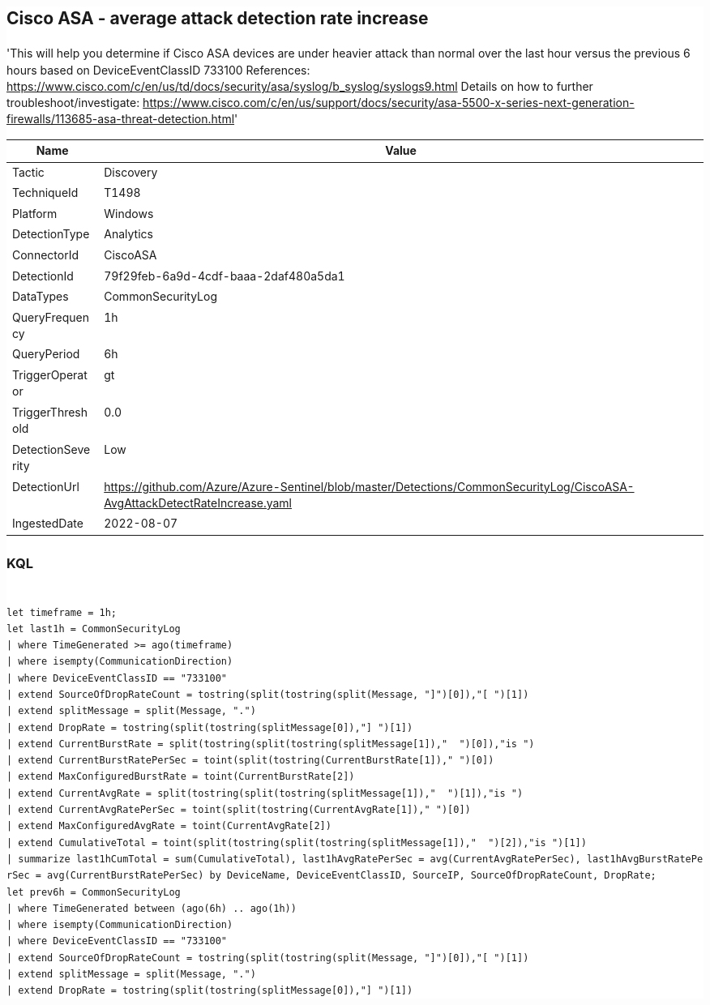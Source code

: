 ## Cisco ASA - average attack detection rate increase

'This will help you determine if Cisco ASA devices are under heavier attack than normal over the last hour versus the previous 6 hours based on DeviceEventClassID 733100
References: https://www.cisco.com/c/en/us/td/docs/security/asa/syslog/b_syslog/syslogs9.html
Details on how to further troubleshoot/investigate: https://www.cisco.com/c/en/us/support/docs/security/asa-5500-x-series-next-generation-firewalls/113685-asa-threat-detection.html'

|Name | Value |
| --- | --- |
|Tactic | Discovery|
|TechniqueId | T1498|
|Platform | Windows|
|DetectionType | Analytics |
|ConnectorId | CiscoASA |
|DetectionId | 79f29feb-6a9d-4cdf-baaa-2daf480a5da1 |
|DataTypes | CommonSecurityLog |
|QueryFrequency | 1h |
|QueryPeriod | 6h |
|TriggerOperator | gt |
|TriggerThreshold | 0.0 |
|DetectionSeverity | Low |
|DetectionUrl | https://github.com/Azure/Azure-Sentinel/blob/master/Detections/CommonSecurityLog/CiscoASA-AvgAttackDetectRateIncrease.yaml |
|IngestedDate | 2022-08-07 |

### KQL
```kql

let timeframe = 1h;
let last1h = CommonSecurityLog 
| where TimeGenerated >= ago(timeframe)
| where isempty(CommunicationDirection) 
| where DeviceEventClassID == "733100"
| extend SourceOfDropRateCount = tostring(split(tostring(split(Message, "]")[0]),"[ ")[1])
| extend splitMessage = split(Message, ".")
| extend DropRate = tostring(split(tostring(splitMessage[0]),"] ")[1])
| extend CurrentBurstRate = split(tostring(split(tostring(splitMessage[1]),"  ")[0]),"is ")
| extend CurrentBurstRatePerSec = toint(split(tostring(CurrentBurstRate[1])," ")[0])
| extend MaxConfiguredBurstRate = toint(CurrentBurstRate[2])
| extend CurrentAvgRate = split(tostring(split(tostring(splitMessage[1]),"  ")[1]),"is ")
| extend CurrentAvgRatePerSec = toint(split(tostring(CurrentAvgRate[1])," ")[0])
| extend MaxConfiguredAvgRate = toint(CurrentAvgRate[2])
| extend CumulativeTotal = toint(split(tostring(split(tostring(splitMessage[1]),"  ")[2]),"is ")[1])
| summarize last1hCumTotal = sum(CumulativeTotal), last1hAvgRatePerSec = avg(CurrentAvgRatePerSec), last1hAvgBurstRatePerSec = avg(CurrentBurstRatePerSec) by DeviceName, DeviceEventClassID, SourceIP, SourceOfDropRateCount, DropRate;
let prev6h = CommonSecurityLog 
| where TimeGenerated between (ago(6h) .. ago(1h))
| where isempty(CommunicationDirection) 
| where DeviceEventClassID == "733100"
| extend SourceOfDropRateCount = tostring(split(tostring(split(Message, "]")[0]),"[ ")[1])
| extend splitMessage = split(Message, ".")
| extend DropRate = tostring(split(tostring(splitMessage[0]),"] ")[1])
```